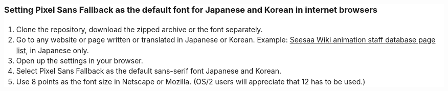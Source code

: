 ### Setting Pixel Sans Fallback as the default font for Japanese and Korean in internet browsers
1. Clone the repository, download the zipped archive or the font separately.
2. Go to any website or page written or translated in Japanese or Korean. Example: [Seesaa Wiki animation staff database page list](http://seesaawiki.jp/w/radioi_34/l/), in Japanese only.
3. Open up the settings in your browser.
4. Select Pixel Sans Fallback as the default sans-serif font Japanese and Korean.
5. Use 8 points as the font size in Netscape or Mozilla. (OS/2 users will appreciate that 12 has to be used.)
